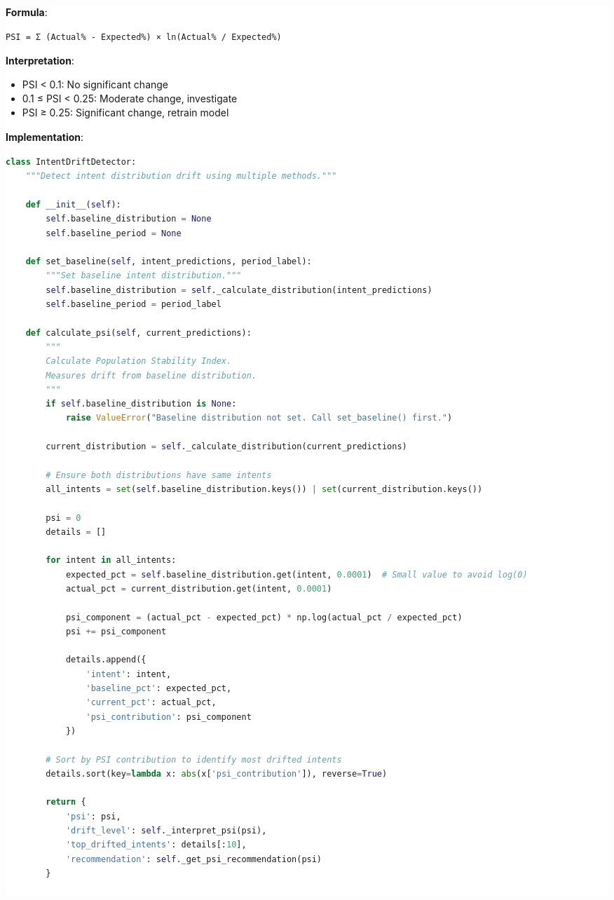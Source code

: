 **Formula**:
```
PSI = Σ (Actual% - Expected%) × ln(Actual% / Expected%)
```

**Interpretation**:
- PSI < 0.1: No significant change
- 0.1 ≤ PSI < 0.25: Moderate change, investigate
- PSI ≥ 0.25: Significant change, retrain model

**Implementation**:
```python
class IntentDriftDetector:
    """Detect intent distribution drift using multiple methods."""
    
    def __init__(self):
        self.baseline_distribution = None
        self.baseline_period = None
    
    def set_baseline(self, intent_predictions, period_label):
        """Set baseline intent distribution."""
        self.baseline_distribution = self._calculate_distribution(intent_predictions)
        self.baseline_period = period_label
    
    def calculate_psi(self, current_predictions):
        """
        Calculate Population Stability Index.
        Measures drift from baseline distribution.
        """
        if self.baseline_distribution is None:
            raise ValueError("Baseline distribution not set. Call set_baseline() first.")
        
        current_distribution = self._calculate_distribution(current_predictions)
        
        # Ensure both distributions have same intents
        all_intents = set(self.baseline_distribution.keys()) | set(current_distribution.keys())
        
        psi = 0
        details = []
        
        for intent in all_intents:
            expected_pct = self.baseline_distribution.get(intent, 0.0001)  # Small value to avoid log(0)
            actual_pct = current_distribution.get(intent, 0.0001)
            
            psi_component = (actual_pct - expected_pct) * np.log(actual_pct / expected_pct)
            psi += psi_component
            
            details.append({
                'intent': intent,
                'baseline_pct': expected_pct,
                'current_pct': actual_pct,
                'psi_contribution': psi_component
            })
        
        # Sort by PSI contribution to identify most drifted intents
        details.sort(key=lambda x: abs(x['psi_contribution']), reverse=True)
        
        return {
            'psi': psi,
            'drift_level': self._interpret_psi(psi),
            'top_drifted_intents': details[:10],
            'recommendation': self._get_psi_recommendation(psi)
        }
    
```